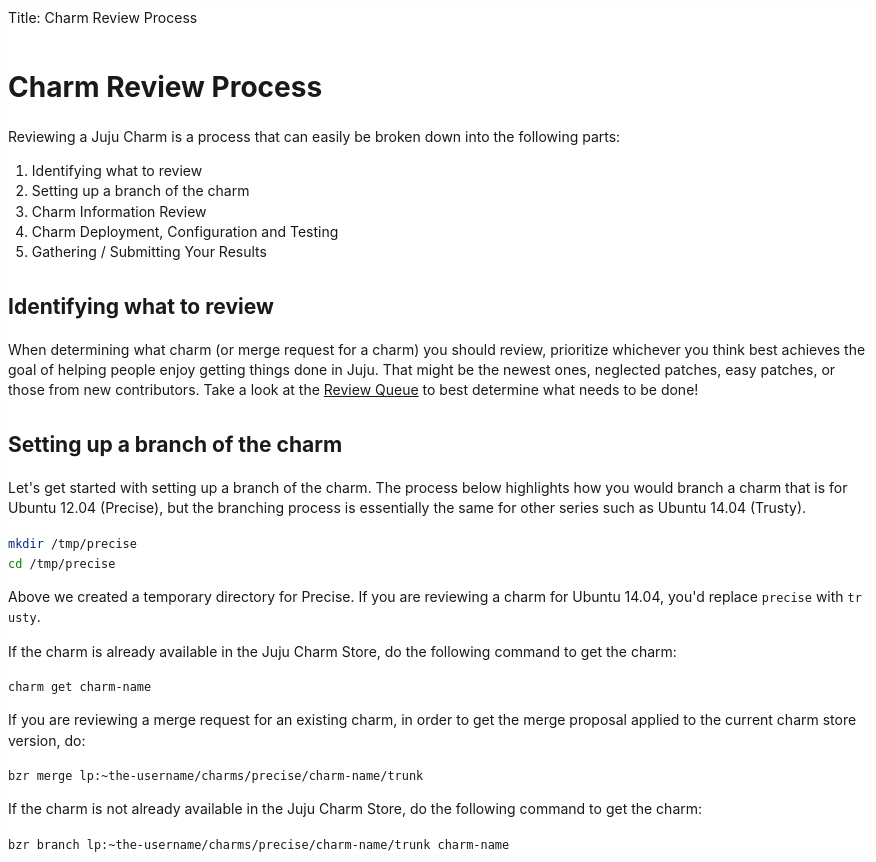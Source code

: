 Title: Charm Review Process
# Charm Review Process

Reviewing a Juju Charm is a process that can easily be broken down into
the following parts:

1. Identifying what to review
1. Setting up a branch of the charm
1. Charm Information Review
1. Charm Deployment, Configuration and Testing
1. Gathering / Submitting Your Results


## Identifying what to review

When determining what charm (or merge request for a charm) you should
review, prioritize whichever you think best achieves the goal of helping people
enjoy getting things done in Juju. That might be the newest ones, neglected
patches, easy patches, or those from new contributors. Take a look at the
[Review Queue](http://review.juju.solutions) to best determine what needs to
be done!


## Setting up a branch of the charm

Let's get started with setting up a branch of the charm. The process below
highlights how you would branch a charm that is for Ubuntu 12.04 (Precise),
but the branching process is essentially the same for other series such as
Ubuntu 14.04 (Trusty).

```bash
mkdir /tmp/precise
cd /tmp/precise
```

Above we created a temporary directory for Precise. If you are reviewing a
charm for Ubuntu 14.04, you'd replace `precise` with `trusty`.

If the charm is already available in the Juju Charm Store, do the following
command to get the charm:

```bash
charm get charm-name
```

If you are reviewing a merge request for an existing charm, in order to get
the merge proposal applied to the current charm store version, do:

```bash
bzr merge lp:~the-username/charms/precise/charm-name/trunk
```

If the charm is not already available in the Juju Charm Store, do the
following command to get the charm:

```bash
bzr branch lp:~the-username/charms/precise/charm-name/trunk charm-name
```

